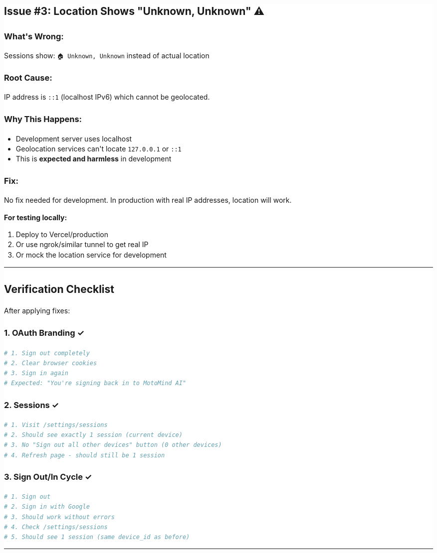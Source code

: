 ## **Issue #3: Location Shows "Unknown, Unknown"** ⚠️

### **What's Wrong:**
Sessions show: `🏠 Unknown, Unknown` instead of actual location

### **Root Cause:**
IP address is `::1` (localhost IPv6) which cannot be geolocated.

### **Why This Happens:**
- Development server uses localhost
- Geolocation services can't locate `127.0.0.1` or `::1`
- This is **expected and harmless** in development

### **Fix:**
No fix needed for development. In production with real IP addresses, location will work.

**For testing locally:**
1. Deploy to Vercel/production
2. Or use ngrok/similar tunnel to get real IP
3. Or mock the location service for development

---

## **Verification Checklist**

After applying fixes:

### **1. OAuth Branding** ✓
```bash
# 1. Sign out completely
# 2. Clear browser cookies
# 3. Sign in again
# Expected: "You're signing back in to MotoMind AI"
```

### **2. Sessions** ✓
```bash
# 1. Visit /settings/sessions
# 2. Should see exactly 1 session (current device)
# 3. No "Sign out all other devices" button (0 other devices)
# 4. Refresh page - should still be 1 session
```

### **3. Sign Out/In Cycle** ✓
```bash
# 1. Sign out
# 2. Sign in with Google
# 3. Should work without errors
# 4. Check /settings/sessions
# 5. Should see 1 session (same device_id as before)
```

---